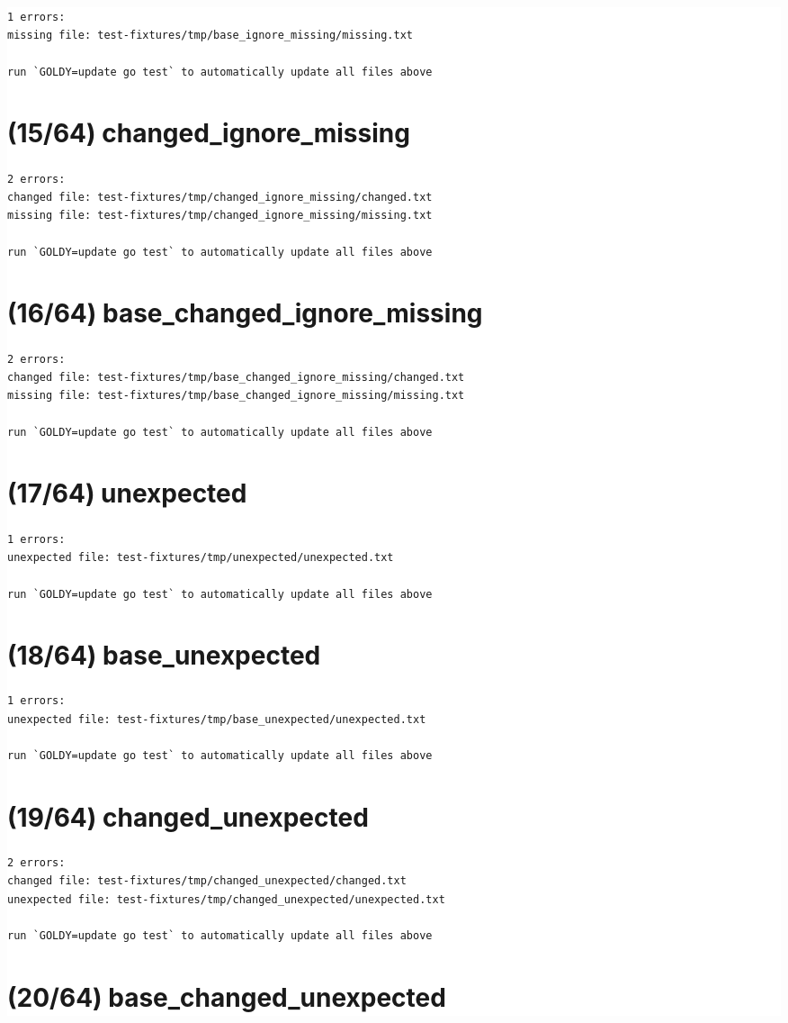 ```
1 errors:
missing file: test-fixtures/tmp/base_ignore_missing/missing.txt

run `GOLDY=update go test` to automatically update all files above
```
# (15/64) changed\_ignore\_missing

```
2 errors:
changed file: test-fixtures/tmp/changed_ignore_missing/changed.txt
missing file: test-fixtures/tmp/changed_ignore_missing/missing.txt

run `GOLDY=update go test` to automatically update all files above
```
# (16/64) base\_changed\_ignore\_missing

```
2 errors:
changed file: test-fixtures/tmp/base_changed_ignore_missing/changed.txt
missing file: test-fixtures/tmp/base_changed_ignore_missing/missing.txt

run `GOLDY=update go test` to automatically update all files above
```
# (17/64) unexpected

```
1 errors:
unexpected file: test-fixtures/tmp/unexpected/unexpected.txt

run `GOLDY=update go test` to automatically update all files above
```
# (18/64) base\_unexpected

```
1 errors:
unexpected file: test-fixtures/tmp/base_unexpected/unexpected.txt

run `GOLDY=update go test` to automatically update all files above
```
# (19/64) changed\_unexpected

```
2 errors:
changed file: test-fixtures/tmp/changed_unexpected/changed.txt
unexpected file: test-fixtures/tmp/changed_unexpected/unexpected.txt

run `GOLDY=update go test` to automatically update all files above
```
# (20/64) base\_changed\_unexpected
